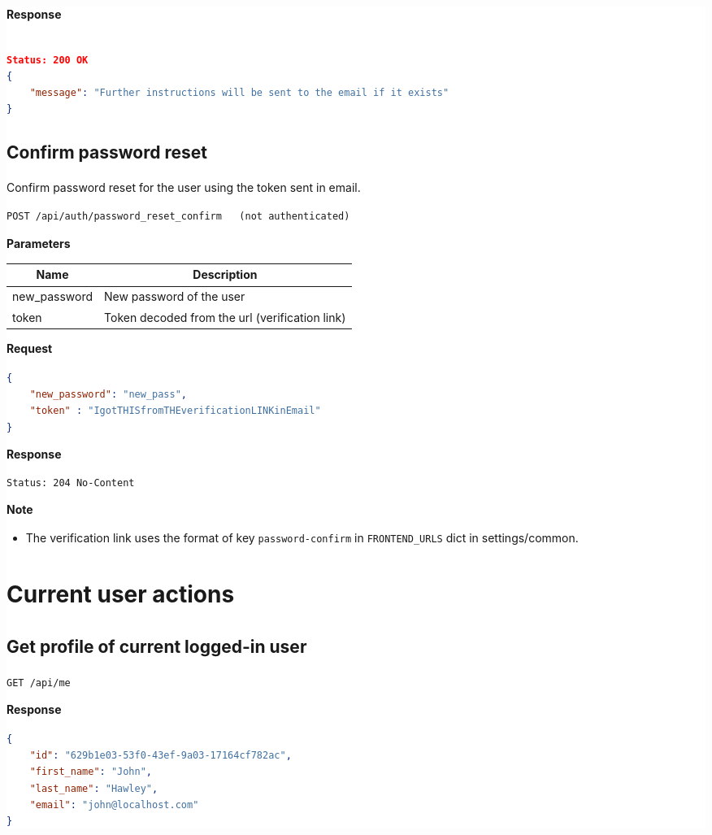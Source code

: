 **Response**
```json

Status: 200 OK
{
    "message": "Further instructions will be sent to the email if it exists"
}
```


## Confirm password reset

Confirm password reset for the user using the token sent in email.

```
POST /api/auth/password_reset_confirm   (not authenticated)
```

**Parameters**

Name          | Description
--------------|-------------------------------------
new_password  | New password of the user
token         | Token decoded from the url (verification link)


**Request**
```json
{
    "new_password": "new_pass",
    "token" : "IgotTHISfromTHEverificationLINKinEmail"
}
```

**Response**
```
Status: 204 No-Content
```

**Note**
- The verification link uses the format of key `password-confirm` in `FRONTEND_URLS` dict in settings/common.


# Current user actions

## Get profile of current logged-in user
```
GET /api/me
```

__Response__

```json
{
    "id": "629b1e03-53f0-43ef-9a03-17164cf782ac",
    "first_name": "John",
    "last_name": "Hawley",
    "email": "john@localhost.com"
}
```
